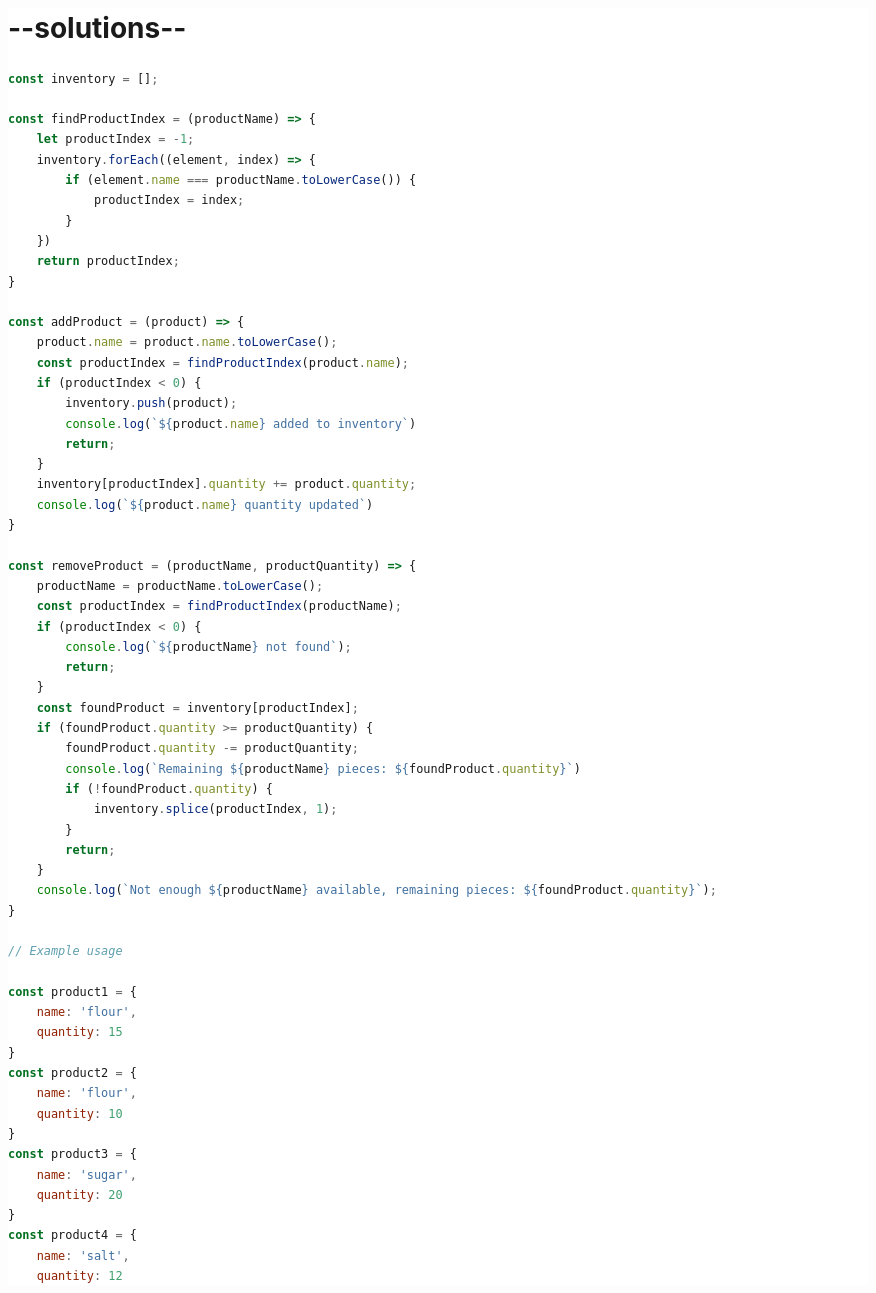 # --solutions--

```js
const inventory = [];

const findProductIndex = (productName) => {
    let productIndex = -1;
    inventory.forEach((element, index) => {
        if (element.name === productName.toLowerCase()) {
            productIndex = index;
        }
    })
    return productIndex;
}

const addProduct = (product) => {
    product.name = product.name.toLowerCase();
    const productIndex = findProductIndex(product.name);
    if (productIndex < 0) {
        inventory.push(product);
        console.log(`${product.name} added to inventory`)
        return;
    }
    inventory[productIndex].quantity += product.quantity;
    console.log(`${product.name} quantity updated`)
}

const removeProduct = (productName, productQuantity) => {
    productName = productName.toLowerCase();
    const productIndex = findProductIndex(productName);
    if (productIndex < 0) {
        console.log(`${productName} not found`);
        return;
    }
    const foundProduct = inventory[productIndex];
    if (foundProduct.quantity >= productQuantity) {
        foundProduct.quantity -= productQuantity;
        console.log(`Remaining ${productName} pieces: ${foundProduct.quantity}`)
        if (!foundProduct.quantity) {
            inventory.splice(productIndex, 1);
        }
        return;
    }
    console.log(`Not enough ${productName} available, remaining pieces: ${foundProduct.quantity}`);
}

// Example usage

const product1 = {
    name: 'flour',
    quantity: 15
}
const product2 = {
    name: 'flour',
    quantity: 10
}
const product3 = {
    name: 'sugar',
    quantity: 20
}
const product4 = {
    name: 'salt',
    quantity: 12
```